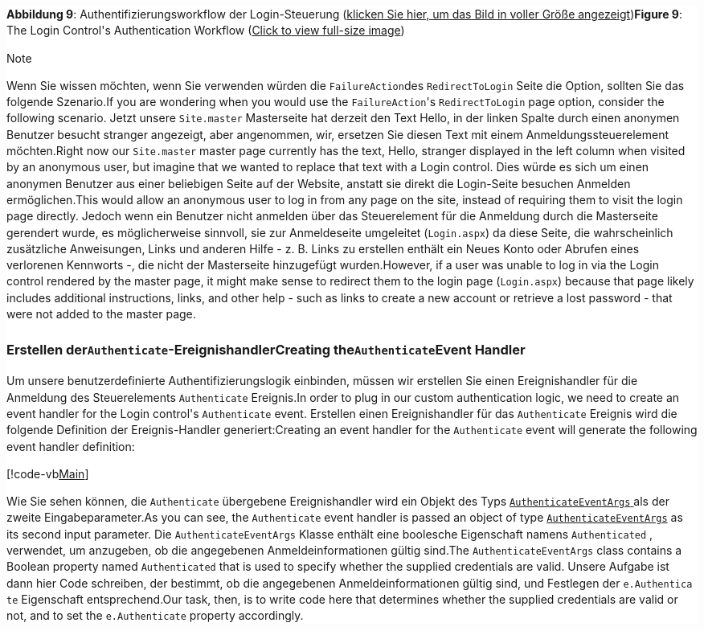 <span data-ttu-id="9e4f4-277">**Abbildung 9**: Authentifizierungsworkflow der Login-Steuerung ([klicken Sie hier, um das Bild in voller Größe angezeigt](validating-user-credentials-against-the-membership-user-store-vb/_static/image27.png))</span><span class="sxs-lookup"><span data-stu-id="9e4f4-277">**Figure 9**: The Login Control's Authentication Workflow  ([Click to view full-size image](validating-user-credentials-against-the-membership-user-store-vb/_static/image27.png))</span></span>


> [!NOTE]
> <span data-ttu-id="9e4f4-278">Wenn Sie wissen möchten, wenn Sie verwenden würden die `FailureAction`des `RedirectToLogin` Seite die Option, sollten Sie das folgende Szenario.</span><span class="sxs-lookup"><span data-stu-id="9e4f4-278">If you are wondering when you would use the `FailureAction`'s `RedirectToLogin` page option, consider the following scenario.</span></span> <span data-ttu-id="9e4f4-279">Jetzt unsere `Site.master` Masterseite hat derzeit den Text Hello, in der linken Spalte durch einen anonymen Benutzer besucht stranger angezeigt, aber angenommen, wir, ersetzen Sie diesen Text mit einem Anmeldungssteuerelement möchten.</span><span class="sxs-lookup"><span data-stu-id="9e4f4-279">Right now our `Site.master` master page currently has the text, Hello, stranger displayed in the left column when visited by an anonymous user, but imagine that we wanted to replace that text with a Login control.</span></span> <span data-ttu-id="9e4f4-280">Dies würde es sich um einen anonymen Benutzer aus einer beliebigen Seite auf der Website, anstatt sie direkt die Login-Seite besuchen Anmelden ermöglichen.</span><span class="sxs-lookup"><span data-stu-id="9e4f4-280">This would allow an anonymous user to log in from any page on the site, instead of requiring them to visit the login page directly.</span></span> <span data-ttu-id="9e4f4-281">Jedoch wenn ein Benutzer nicht anmelden über das Steuerelement für die Anmeldung durch die Masterseite gerendert wurde, es möglicherweise sinnvoll, sie zur Anmeldeseite umgeleitet (`Login.aspx`) da diese Seite, die wahrscheinlich zusätzliche Anweisungen, Links und anderen Hilfe - z. B. Links zu erstellen enthält ein Neues Konto oder Abrufen eines verlorenen Kennworts -, die nicht der Masterseite hinzugefügt wurden.</span><span class="sxs-lookup"><span data-stu-id="9e4f4-281">However, if a user was unable to log in via the Login control rendered by the master page, it might make sense to redirect them to the login page (`Login.aspx`) because that page likely includes additional instructions, links, and other help - such as links to create a new account or retrieve a lost password - that were not added to the master page.</span></span>


### <a name="creating-theauthenticateevent-handler"></a><span data-ttu-id="9e4f4-282">Erstellen der`Authenticate`-Ereignishandler</span><span class="sxs-lookup"><span data-stu-id="9e4f4-282">Creating the`Authenticate`Event Handler</span></span>

<span data-ttu-id="9e4f4-283">Um unsere benutzerdefinierte Authentifizierungslogik einbinden, müssen wir erstellen Sie einen Ereignishandler für die Anmeldung des Steuerelements `Authenticate` Ereignis.</span><span class="sxs-lookup"><span data-stu-id="9e4f4-283">In order to plug in our custom authentication logic, we need to create an event handler for the Login control's `Authenticate` event.</span></span> <span data-ttu-id="9e4f4-284">Erstellen einen Ereignishandler für das `Authenticate` Ereignis wird die folgende Definition der Ereignis-Handler generiert:</span><span class="sxs-lookup"><span data-stu-id="9e4f4-284">Creating an event handler for the `Authenticate` event will generate the following event handler definition:</span></span>

[!code-vb[Main](validating-user-credentials-against-the-membership-user-store-vb/samples/sample3.vb)]

<span data-ttu-id="9e4f4-285">Wie Sie sehen können, die `Authenticate` übergebene Ereignishandler wird ein Objekt des Typs [ `AuthenticateEventArgs` ](https://msdn.microsoft.com/library/system.web.ui.webcontrols.authenticateeventargs.aspx) als der zweite Eingabeparameter.</span><span class="sxs-lookup"><span data-stu-id="9e4f4-285">As you can see, the `Authenticate` event handler is passed an object of type [`AuthenticateEventArgs`](https://msdn.microsoft.com/library/system.web.ui.webcontrols.authenticateeventargs.aspx) as its second input parameter.</span></span> <span data-ttu-id="9e4f4-286">Die `AuthenticateEventArgs` Klasse enthält eine boolesche Eigenschaft namens `Authenticated` , verwendet, um anzugeben, ob die angegebenen Anmeldeinformationen gültig sind.</span><span class="sxs-lookup"><span data-stu-id="9e4f4-286">The `AuthenticateEventArgs` class contains a Boolean property named `Authenticated` that is used to specify whether the supplied credentials are valid.</span></span> <span data-ttu-id="9e4f4-287">Unsere Aufgabe ist dann hier Code schreiben, der bestimmt, ob die angegebenen Anmeldeinformationen gültig sind, und Festlegen der `e.Authenticate` Eigenschaft entsprechend.</span><span class="sxs-lookup"><span data-stu-id="9e4f4-287">Our task, then, is to write code here that determines whether the supplied credentials are valid or not, and to set the `e.Authenticate` property accordingly.</span></span>